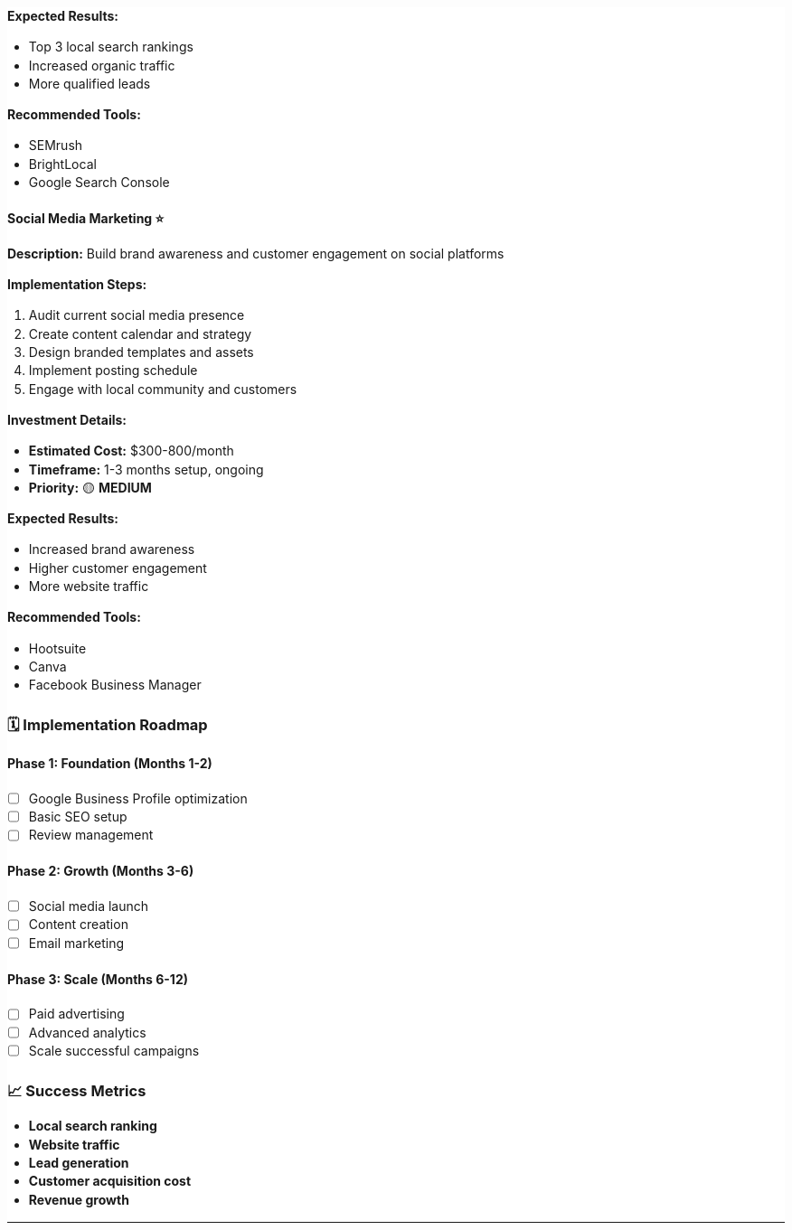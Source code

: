 **Expected Results:**
- Top 3 local search rankings
- Increased organic traffic
- More qualified leads

**Recommended Tools:**
- SEMrush
- BrightLocal
- Google Search Console

#### Social Media Marketing ⭐

**Description:** Build brand awareness and customer engagement on social platforms

**Implementation Steps:**
1. Audit current social media presence
2. Create content calendar and strategy
3. Design branded templates and assets
4. Implement posting schedule
5. Engage with local community and customers

**Investment Details:**
- **Estimated Cost:** $300-800/month
- **Timeframe:** 1-3 months setup, ongoing
- **Priority:** 🟡 **MEDIUM**

**Expected Results:**
- Increased brand awareness
- Higher customer engagement
- More website traffic

**Recommended Tools:**
- Hootsuite
- Canva
- Facebook Business Manager

### 🗓️ Implementation Roadmap

#### Phase 1: Foundation (Months 1-2)
- [ ] Google Business Profile optimization
- [ ] Basic SEO setup
- [ ] Review management

#### Phase 2: Growth (Months 3-6)
- [ ] Social media launch
- [ ] Content creation
- [ ] Email marketing

#### Phase 3: Scale (Months 6-12)
- [ ] Paid advertising
- [ ] Advanced analytics
- [ ] Scale successful campaigns

### 📈 Success Metrics
- **Local search ranking**
- **Website traffic**
- **Lead generation**
- **Customer acquisition cost**
- **Revenue growth**

---